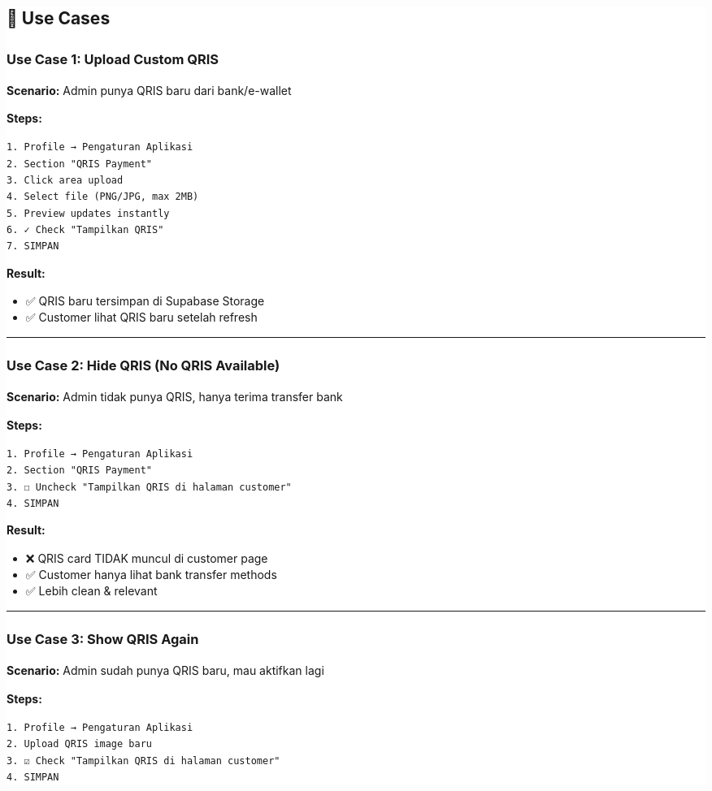 
## 🎯 **Use Cases**

### **Use Case 1: Upload Custom QRIS**

**Scenario:** Admin punya QRIS baru dari bank/e-wallet

**Steps:**
```
1. Profile → Pengaturan Aplikasi
2. Section "QRIS Payment"
3. Click area upload
4. Select file (PNG/JPG, max 2MB)
5. Preview updates instantly
6. ✓ Check "Tampilkan QRIS"
7. SIMPAN
```

**Result:**
- ✅ QRIS baru tersimpan di Supabase Storage
- ✅ Customer lihat QRIS baru setelah refresh

---

### **Use Case 2: Hide QRIS (No QRIS Available)**

**Scenario:** Admin tidak punya QRIS, hanya terima transfer bank

**Steps:**
```
1. Profile → Pengaturan Aplikasi
2. Section "QRIS Payment"
3. ☐ Uncheck "Tampilkan QRIS di halaman customer"
4. SIMPAN
```

**Result:**
- ❌ QRIS card TIDAK muncul di customer page
- ✅ Customer hanya lihat bank transfer methods
- ✅ Lebih clean & relevant

---

### **Use Case 3: Show QRIS Again**

**Scenario:** Admin sudah punya QRIS baru, mau aktifkan lagi

**Steps:**
```
1. Profile → Pengaturan Aplikasi
2. Upload QRIS image baru
3. ☑ Check "Tampilkan QRIS di halaman customer"
4. SIMPAN
```
